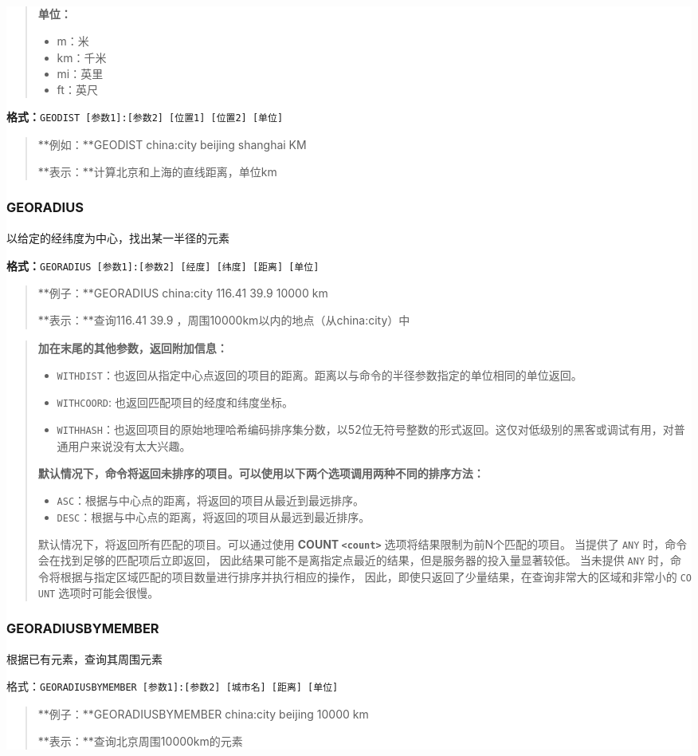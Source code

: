 > **单位：**
>
> - m：米
> - km：千米
> - mi：英里
> - ft：英尺

**格式：**`GEODIST [参数1]:[参数2] [位置1] [位置2] [单位]`

> **例如：**GEODIST china:city beijing shanghai KM
>
> **表示：**计算北京和上海的直线距离，单位km



### GEORADIUS

以给定的经纬度为中心，找出某一半径的元素

**格式：**`GEORADIUS [参数1]:[参数2] [经度] [纬度] [距离] [单位]`

> **例子：**GEORADIUS china:city 116.41 39.9 10000 km
>
> **表示：**查询116.41 39.9 ，周围10000km以内的地点（从china:city）中

> **加在末尾的其他参数，返回附加信息：**
>
> - `WITHDIST`：也返回从指定中心点返回的项目的距离。距离以与命令的半径参数指定的单位相同的单位返回。
>
> - `WITHCOORD`: 也返回匹配项目的经度和纬度坐标。
>
> - `WITHHASH`：也返回项目的原始地理哈希编码排序集分数，以52位无符号整数的形式返回。这仅对低级别的黑客或调试有用，对普通用户来说没有太大兴趣。
>
>   
>
> **默认情况下，命令将返回未排序的项目。可以使用以下两个选项调用两种不同的排序方法：**
>
> - `ASC`：根据与中心点的距离，将返回的项目从最近到最远排序。
> - `DESC`：根据与中心点的距离，将返回的项目从最远到最近排序。
>
> 默认情况下，将返回所有匹配的项目。可以通过使用 **COUNT `<count>`** 选项将结果限制为前N个匹配的项目。 当提供了 `ANY` 时，命令会在找到足够的匹配项后立即返回， 因此结果可能不是离指定点最近的结果，但是服务器的投入量显著较低。 当未提供 `ANY` 时，命令将根据与指定区域匹配的项目数量进行排序并执行相应的操作， 因此，即使只返回了少量结果，在查询非常大的区域和非常小的 `COUNT` 选项时可能会很慢。



### GEORADIUSBYMEMBER

根据已有元素，查询其周围元素

格式：`GEORADIUSBYMEMBER [参数1]:[参数2] [城市名] [距离] [单位]`

> **例子：**GEORADIUSBYMEMBER china:city beijing 10000 km
>
> **表示：**查询北京周围10000km的元素

